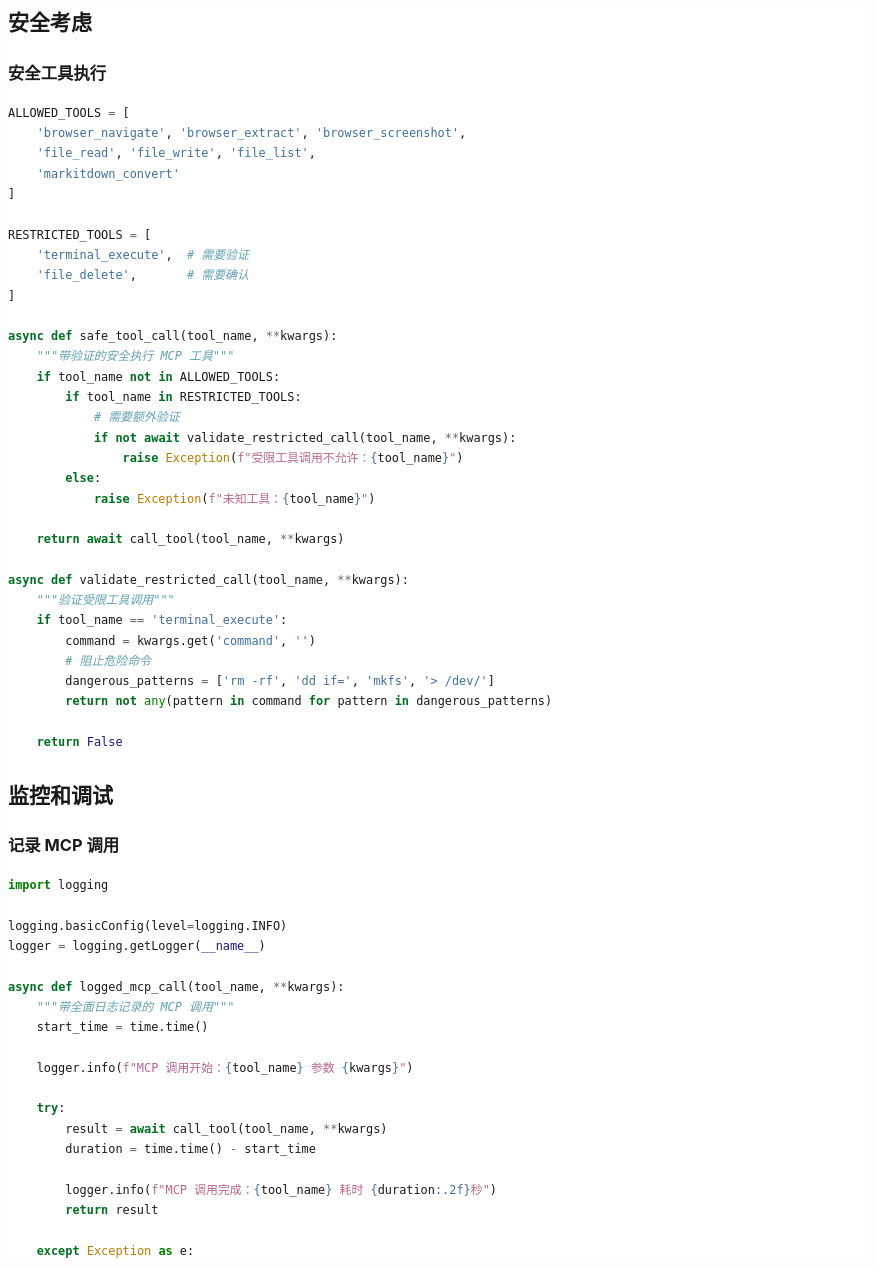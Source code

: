 ## 安全考虑

### 安全工具执行

```python
ALLOWED_TOOLS = [
    'browser_navigate', 'browser_extract', 'browser_screenshot',
    'file_read', 'file_write', 'file_list',
    'markitdown_convert'
]

RESTRICTED_TOOLS = [
    'terminal_execute',  # 需要验证
    'file_delete',       # 需要确认
]

async def safe_tool_call(tool_name, **kwargs):
    """带验证的安全执行 MCP 工具"""
    if tool_name not in ALLOWED_TOOLS:
        if tool_name in RESTRICTED_TOOLS:
            # 需要额外验证
            if not await validate_restricted_call(tool_name, **kwargs):
                raise Exception(f"受限工具调用不允许：{tool_name}")
        else:
            raise Exception(f"未知工具：{tool_name}")

    return await call_tool(tool_name, **kwargs)

async def validate_restricted_call(tool_name, **kwargs):
    """验证受限工具调用"""
    if tool_name == 'terminal_execute':
        command = kwargs.get('command', '')
        # 阻止危险命令
        dangerous_patterns = ['rm -rf', 'dd if=', 'mkfs', '> /dev/']
        return not any(pattern in command for pattern in dangerous_patterns)

    return False
```

## 监控和调试

### 记录 MCP 调用

```python
import logging

logging.basicConfig(level=logging.INFO)
logger = logging.getLogger(__name__)

async def logged_mcp_call(tool_name, **kwargs):
    """带全面日志记录的 MCP 调用"""
    start_time = time.time()

    logger.info(f"MCP 调用开始：{tool_name} 参数 {kwargs}")

    try:
        result = await call_tool(tool_name, **kwargs)
        duration = time.time() - start_time

        logger.info(f"MCP 调用完成：{tool_name} 耗时 {duration:.2f}秒")
        return result

    except Exception as e:
```